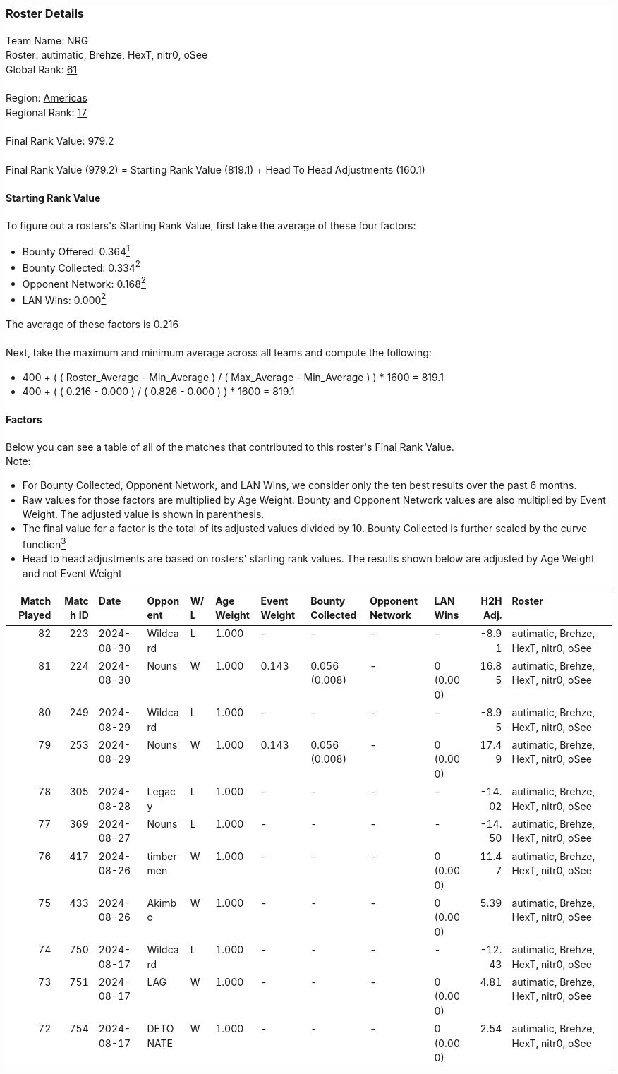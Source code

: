 ### Roster Details<br />
Team Name: NRG<br />
Roster: autimatic, Brehze, HexT, nitr0, oSee<br />
Global Rank: [61](../../standings_global_2024_09_08.md)<br />
<br />
Region: [Americas]( ../../standings_americas_2024_09_08.md)<br />
Regional Rank: [17]( ../../standings_americas_2024_09_08.md)<br />
<br />
Final Rank Value:  979.2<br />
<br />
Final Rank Value (979.2) = Starting Rank Value (819.1) + Head To Head Adjustments (160.1)<br />

#### Starting Rank Value<br />
To figure out a rosters's Starting Rank Value, first take the average of these four factors:<br />
- Bounty Offered: 0.364[<sup>1</sup>](#table2)
- Bounty Collected: 0.334[<sup>2</sup>](#table1)
- Opponent Network: 0.168[<sup>2</sup>](#table1)
- LAN Wins: 0.000[<sup>2</sup>](#table1)

The average of these factors is 0.216<br />
<br />
Next, take the maximum and minimum average across all teams and compute the following:<br />
- 400 + ( ( Roster_Average - Min_Average ) / ( Max_Average - Min_Average ) ) * 1600 = 819.1
- 400 + ( ( 0.216 - 0.000 ) / ( 0.826 - 0.000 ) ) * 1600 = 819.1


#### Factors<br />
Below you can see a table of all of the matches that contributed to this roster's Final Rank Value.<br />
Note:<br />

- For Bounty Collected, Opponent Network, and LAN Wins, we consider only the ten best results over the past 6 months.
- Raw values for those factors are multiplied by Age Weight. Bounty and Opponent Network values are also multiplied by Event Weight. The adjusted value is shown in parenthesis.
- The final value for a factor is the total of its adjusted values divided by 10. Bounty Collected is further scaled by the curve function[<sup>3</sup>](#curveFunction)
- Head to head adjustments are based on rosters' starting rank values. The results shown below are adjusted by Age Weight and not Event Weight
<span id="table1"></span><br />


| Match Played | Match ID | Date       | Opponent         | W/L | Age Weight | Event Weight | Bounty Collected | Opponent Network | LAN Wins  | H2H Adj. | Roster                               |
| -: | -: | :- | :- | :- | :- | :- | :- | :- | :- | -: | :- |
|           82 |      223 | 2024-08-30 | Wildcard         | L   | 1.000      | -            | -                | -                | -         |    -8.91 | autimatic, Brehze, HexT, nitr0, oSee |
|           81 |      224 | 2024-08-30 | Nouns            | W   | 1.000      | 0.143        | 0.056 (0.008)    | -                | 0 (0.000) |    16.85 | autimatic, Brehze, HexT, nitr0, oSee |
|           80 |      249 | 2024-08-29 | Wildcard         | L   | 1.000      | -            | -                | -                | -         |    -8.95 | autimatic, Brehze, HexT, nitr0, oSee |
|           79 |      253 | 2024-08-29 | Nouns            | W   | 1.000      | 0.143        | 0.056 (0.008)    | -                | 0 (0.000) |    17.49 | autimatic, Brehze, HexT, nitr0, oSee |
|           78 |      305 | 2024-08-28 | Legacy           | L   | 1.000      | -            | -                | -                | -         |   -14.02 | autimatic, Brehze, HexT, nitr0, oSee |
|           77 |      369 | 2024-08-27 | Nouns            | L   | 1.000      | -            | -                | -                | -         |   -14.50 | autimatic, Brehze, HexT, nitr0, oSee |
|           76 |      417 | 2024-08-26 | timbermen        | W   | 1.000      | -            | -                | -                | 0 (0.000) |    11.47 | autimatic, Brehze, HexT, nitr0, oSee |
|           75 |      433 | 2024-08-26 | Akimbo           | W   | 1.000      | -            | -                | -                | 0 (0.000) |     5.39 | autimatic, Brehze, HexT, nitr0, oSee |
|           74 |      750 | 2024-08-17 | Wildcard         | L   | 1.000      | -            | -                | -                | -         |   -12.43 | autimatic, Brehze, HexT, nitr0, oSee |
|           73 |      751 | 2024-08-17 | LAG              | W   | 1.000      | -            | -                | -                | 0 (0.000) |     4.81 | autimatic, Brehze, HexT, nitr0, oSee |
|           72 |      754 | 2024-08-17 | DETONATE         | W   | 1.000      | -            | -                | -                | 0 (0.000) |     2.54 | autimatic, Brehze, HexT, nitr0, oSee |